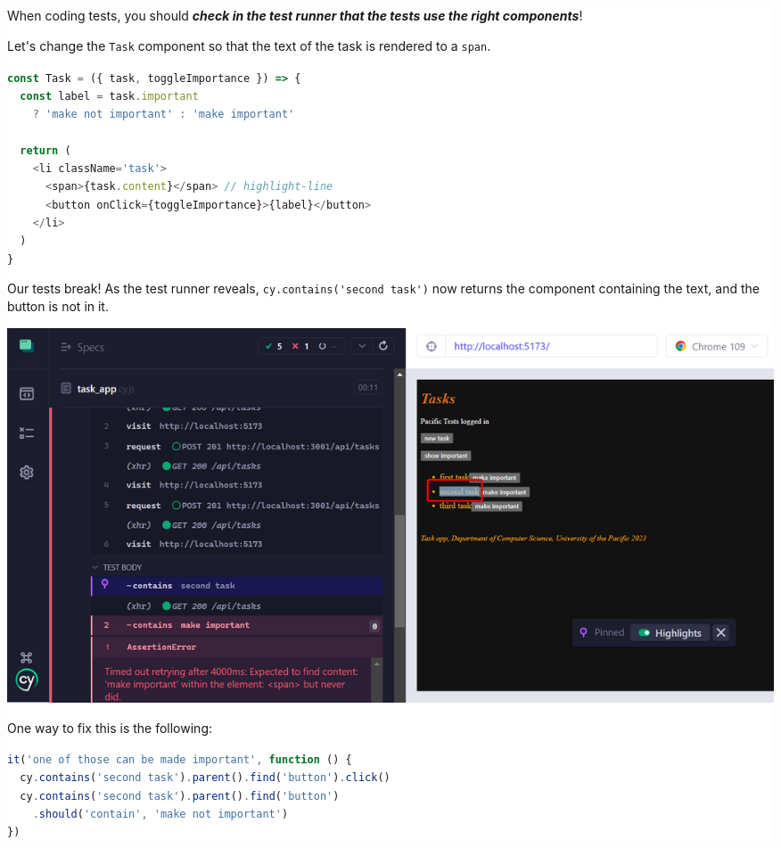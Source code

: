When coding tests, you should ***check in the test runner that the tests use the right components***!

Let's change the `Task` component so that the text of the task is rendered to a `span`.

```js
const Task = ({ task, toggleImportance }) => {
  const label = task.important
    ? 'make not important' : 'make important'

  return (
    <li className='task'>
      <span>{task.content}</span> // highlight-line
      <button onClick={toggleImportance}>{label}</button>
    </li>
  )
}
```

Our tests break! As the test runner reveals, `cy.contains('second task')` now returns the component containing the text, and the button is not in it.

![cypress showing test is broken trying to click make important](../../images/5/37x.png)

One way to fix this is the following:

```js
it('one of those can be made important', function () {
  cy.contains('second task').parent().find('button').click()
  cy.contains('second task').parent().find('button')
    .should('contain', 'make not important')
})
```
